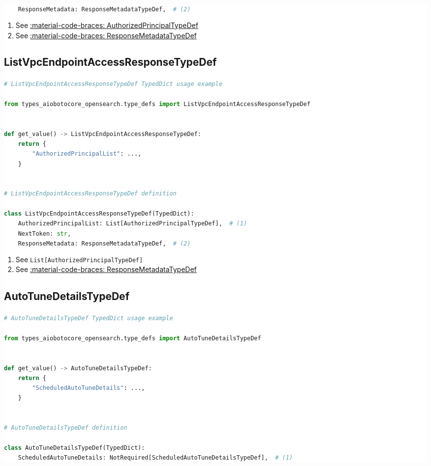 ```python
    ResponseMetadata: ResponseMetadataTypeDef,  # (2)
```

1. See [:material-code-braces: AuthorizedPrincipalTypeDef](./type_defs.md#authorizedprincipaltypedef)
2. See [:material-code-braces: ResponseMetadataTypeDef](./type_defs.md#responsemetadatatypedef)

## ListVpcEndpointAccessResponseTypeDef

```python
# ListVpcEndpointAccessResponseTypeDef TypedDict usage example

from types_aiobotocore_opensearch.type_defs import ListVpcEndpointAccessResponseTypeDef


def get_value() -> ListVpcEndpointAccessResponseTypeDef:
    return {
        "AuthorizedPrincipalList": ...,
    }


# ListVpcEndpointAccessResponseTypeDef definition

class ListVpcEndpointAccessResponseTypeDef(TypedDict):
    AuthorizedPrincipalList: List[AuthorizedPrincipalTypeDef],  # (1)
    NextToken: str,
    ResponseMetadata: ResponseMetadataTypeDef,  # (2)
```

1. See `List[AuthorizedPrincipalTypeDef]`
2. See [:material-code-braces: ResponseMetadataTypeDef](./type_defs.md#responsemetadatatypedef)

## AutoTuneDetailsTypeDef

```python
# AutoTuneDetailsTypeDef TypedDict usage example

from types_aiobotocore_opensearch.type_defs import AutoTuneDetailsTypeDef


def get_value() -> AutoTuneDetailsTypeDef:
    return {
        "ScheduledAutoTuneDetails": ...,
    }


# AutoTuneDetailsTypeDef definition

class AutoTuneDetailsTypeDef(TypedDict):
    ScheduledAutoTuneDetails: NotRequired[ScheduledAutoTuneDetailsTypeDef],  # (1)
```
